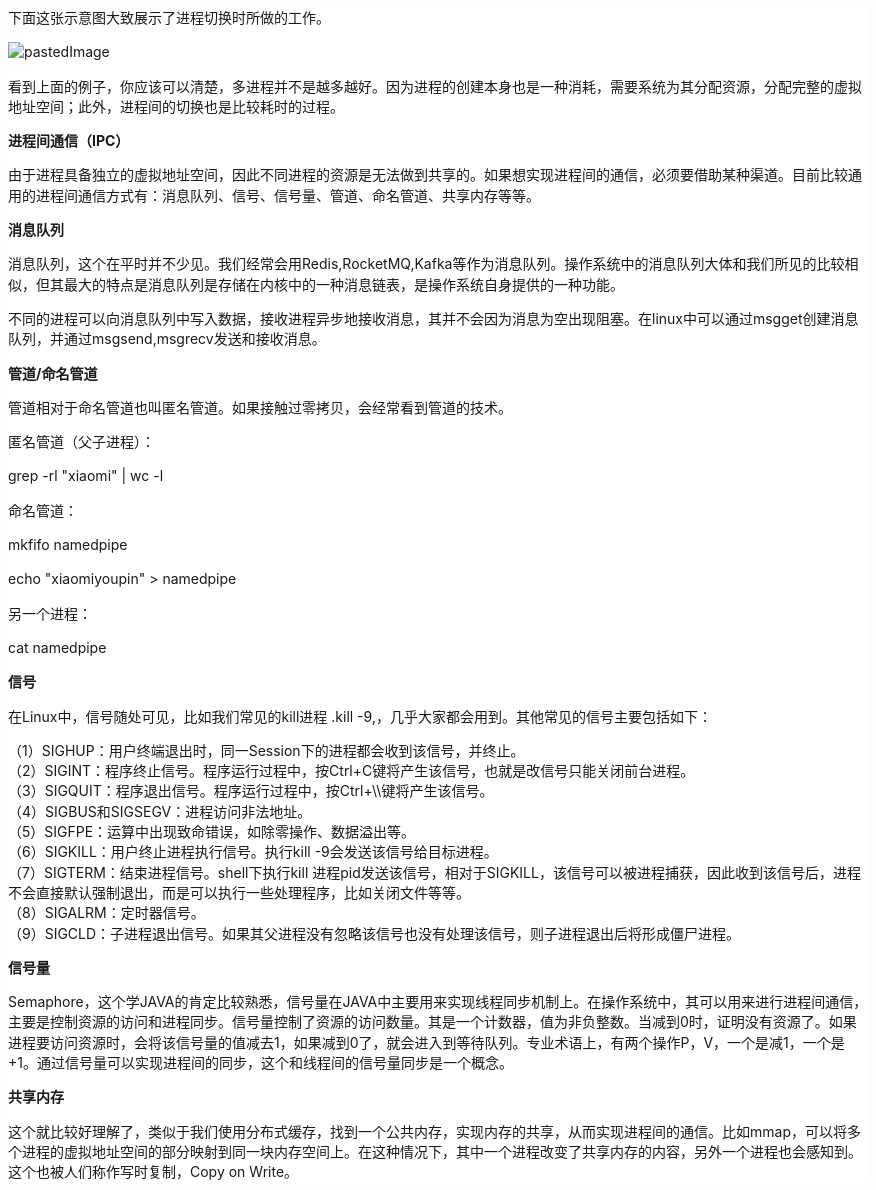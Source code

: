 下面这张示意图大致展示了进程切换时所做的工作。

![pastedImage](<../.gitbook/assets/7 (1)>)

看到上面的例子，你应该可以清楚，多进程并不是越多越好。因为进程的创建本身也是一种消耗，需要系统为其分配资源，分配完整的虚拟地址空间；此外，进程间的切换也是比较耗时的过程。

**进程间通信（IPC）**

由于进程具备独立的虚拟地址空间，因此不同进程的资源是无法做到共享的。如果想实现进程间的通信，必须要借助某种渠道。目前比较通用的进程间通信方式有：消息队列、信号、信号量、管道、命名管道、共享内存等等。

**消息队列**

消息队列，这个在平时并不少见。我们经常会用Redis,RocketMQ,Kafka等作为消息队列。操作系统中的消息队列大体和我们所见的比较相似，但其最大的特点是消息队列是存储在内核中的一种消息链表，是操作系统自身提供的一种功能。

不同的进程可以向消息队列中写入数据，接收进程异步地接收消息，其并不会因为消息为空出现阻塞。在linux中可以通过msgget创建消息队列，并通过msgsend,msgrecv发送和接收消息。

**管道/命名管道**

管道相对于命名管道也叫匿名管道。如果接触过零拷贝，会经常看到管道的技术。

匿名管道（父子进程）：

grep -rl "xiaomi" | wc -l

命名管道：

mkfifo namedpipe

echo "xiaomiyoupin" > namedpipe

另一个进程：

cat namedpipe

**信号**

在Linux中，信号随处可见，比如我们常见的kill进程 .kill -9,，几乎大家都会用到。其他常见的信号主要包括如下：

（1）SIGHUP：用户终端退出时，同一Session下的进程都会收到该信号，并终止。\
（2）SIGINT：程序终止信号。程序运行过程中，按Ctrl+C键将产生该信号，也就是改信号只能关闭前台进程。\
（3）SIGQUIT：程序退出信号。程序运行过程中，按Ctrl+\\\键将产生该信号。\
（4）SIGBUS和SIGSEGV：进程访问非法地址。\
（5）SIGFPE：运算中出现致命错误，如除零操作、数据溢出等。\
（6）SIGKILL：用户终止进程执行信号。执行kill -9会发送该信号给目标进程。\
（7）SIGTERM：结束进程信号。shell下执行kill 进程pid发送该信号，相对于SIGKILL，该信号可以被进程捕获，因此收到该信号后，进程不会直接默认强制退出，而是可以执行一些处理程序，比如关闭文件等等。\
（8）SIGALRM：定时器信号。\
（9）SIGCLD：子进程退出信号。如果其父进程没有忽略该信号也没有处理该信号，则子进程退出后将形成僵尸进程。

**信号量**

Semaphore，这个学JAVA的肯定比较熟悉，信号量在JAVA中主要用来实现线程同步机制上。在操作系统中，其可以用来进行进程间通信，主要是控制资源的访问和进程同步。信号量控制了资源的访问数量。其是一个计数器，值为非负整数。当减到0时，证明没有资源了。如果进程要访问资源时，会将该信号量的值减去1，如果减到0了，就会进入到等待队列。专业术语上，有两个操作P，V，一个是减1，一个是+1。通过信号量可以实现进程间的同步，这个和线程间的信号量同步是一个概念。

**共享内存**

这个就比较好理解了，类似于我们使用分布式缓存，找到一个公共内存，实现内存的共享，从而实现进程间的通信。比如mmap，可以将多个进程的虚拟地址空间的部分映射到同一块内存空间上。在这种情况下，其中一个进程改变了共享内存的内容，另外一个进程也会感知到。这个也被人们称作写时复制，Copy on Write。
